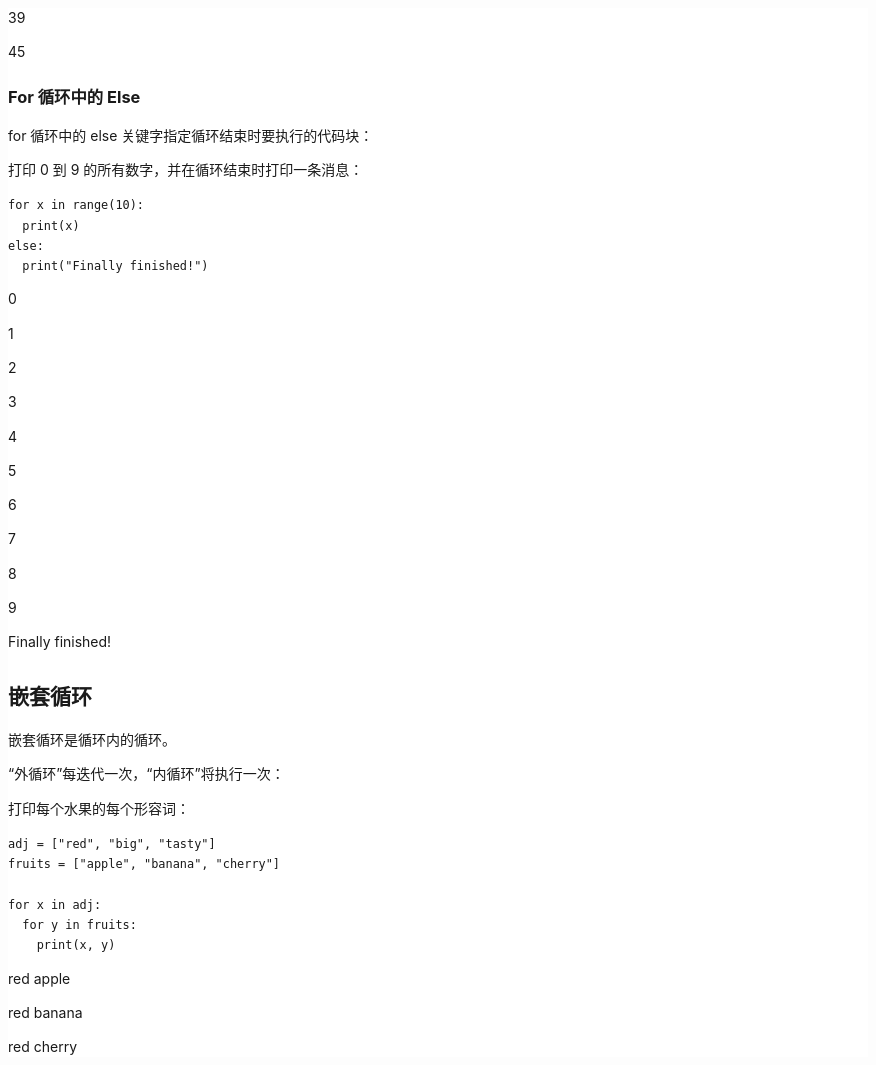 39

45

### For 循环中的 Else

for 循环中的 else 关键字指定循环结束时要执行的代码块：

打印 0 到 9 的所有数字，并在循环结束时打印一条消息：

```
for x in range(10):
  print(x)
else:
  print("Finally finished!")
```

0

1

2

3

4

5

6

7

8

9

Finally finished!

## 嵌套循环

嵌套循环是循环内的循环。

“外循环”每迭代一次，“内循环”将执行一次：

打印每个水果的每个形容词：
```
adj = ["red", "big", "tasty"]
fruits = ["apple", "banana", "cherry"]

for x in adj:
  for y in fruits:
    print(x, y)
```

red apple

red banana

red cherry
